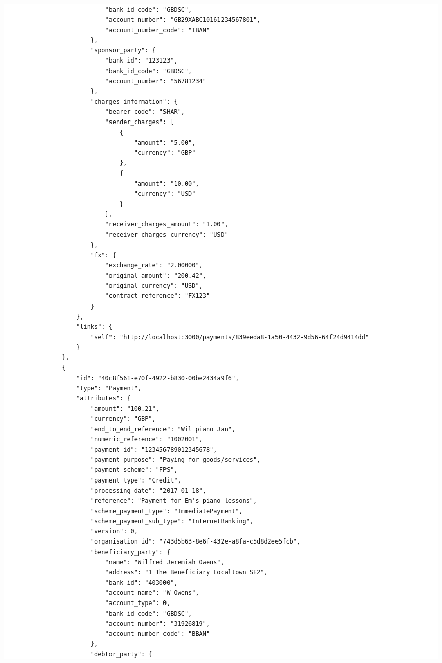                                 "bank_id_code": "GBDSC",
                                "account_number": "GB29XABC10161234567801",
                                "account_number_code": "IBAN"
                            },
                            "sponsor_party": {
                                "bank_id": "123123",
                                "bank_id_code": "GBDSC",
                                "account_number": "56781234"
                            },
                            "charges_information": {
                                "bearer_code": "SHAR",
                                "sender_charges": [
                                    {
                                        "amount": "5.00",
                                        "currency": "GBP"
                                    },
                                    {
                                        "amount": "10.00",
                                        "currency": "USD"
                                    }
                                ],
                                "receiver_charges_amount": "1.00",
                                "receiver_charges_currency": "USD"
                            },
                            "fx": {
                                "exchange_rate": "2.00000",
                                "original_amount": "200.42",
                                "original_currency": "USD",
                                "contract_reference": "FX123"
                            }
                        },
                        "links": {
                            "self": "http://localhost:3000/payments/839eeda8-1a50-4432-9d56-64f24d9414dd"
                        }
                    },
                    {
                        "id": "40c8f561-e70f-4922-b830-00be2434a9f6",
                        "type": "Payment",
                        "attributes": {
                            "amount": "100.21",
                            "currency": "GBP",
                            "end_to_end_reference": "Wil piano Jan",
                            "numeric_reference": "1002001",
                            "payment_id": "123456789012345678",
                            "payment_purpose": "Paying for goods/services",
                            "payment_scheme": "FPS",
                            "payment_type": "Credit",
                            "processing_date": "2017-01-18",
                            "reference": "Payment for Em's piano lessons",
                            "scheme_payment_type": "ImmediatePayment",
                            "scheme_payment_sub_type": "InternetBanking",
                            "version": 0,
                            "organisation_id": "743d5b63-8e6f-432e-a8fa-c5d8d2ee5fcb",
                            "beneficiary_party": {
                                "name": "Wilfred Jeremiah Owens",
                                "address": "1 The Beneficiary Localtown SE2",
                                "bank_id": "403000",
                                "account_name": "W Owens",
                                "account_type": 0,
                                "bank_id_code": "GBDSC",
                                "account_number": "31926819",
                                "account_number_code": "BBAN"
                            },
                            "debtor_party": {